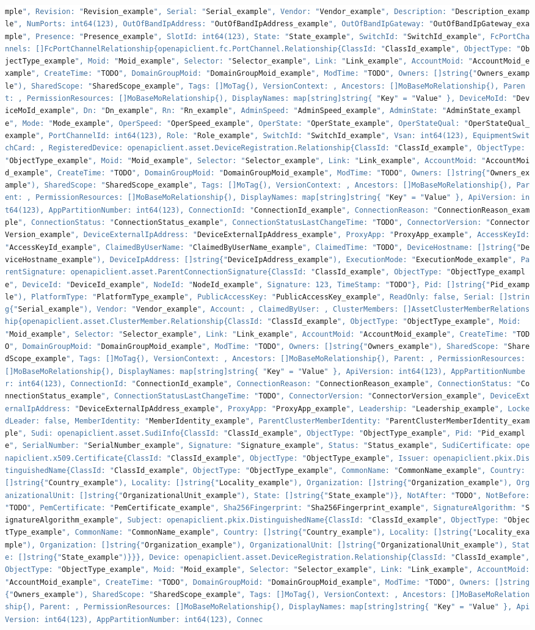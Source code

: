 ```go
mple", Revision: "Revision_example", Serial: "Serial_example", Vendor: "Vendor_example", Description: "Description_example", NumPorts: int64(123), OutOfBandIpAddress: "OutOfBandIpAddress_example", OutOfBandIpGateway: "OutOfBandIpGateway_example", Presence: "Presence_example", SlotId: int64(123), State: "State_example", SwitchId: "SwitchId_example", FcPortChannels: []FcPortChannelRelationship{openapiclient.fc.PortChannel.Relationship{ClassId: "ClassId_example", ObjectType: "ObjectType_example", Moid: "Moid_example", Selector: "Selector_example", Link: "Link_example", AccountMoid: "AccountMoid_example", CreateTime: "TODO", DomainGroupMoid: "DomainGroupMoid_example", ModTime: "TODO", Owners: []string{"Owners_example"), SharedScope: "SharedScope_example", Tags: []MoTag{), VersionContext: , Ancestors: []MoBaseMoRelationship{), Parent: , PermissionResources: []MoBaseMoRelationship{), DisplayNames: map[string]string{ "Key" = "Value" }, DeviceMoId: "DeviceMoId_example", Dn: "Dn_example", Rn: "Rn_example", AdminSpeed: "AdminSpeed_example", AdminState: "AdminState_example", Mode: "Mode_example", OperSpeed: "OperSpeed_example", OperState: "OperState_example", OperStateQual: "OperStateQual_example", PortChannelId: int64(123), Role: "Role_example", SwitchId: "SwitchId_example", Vsan: int64(123), EquipmentSwitchCard: , RegisteredDevice: openapiclient.asset.DeviceRegistration.Relationship{ClassId: "ClassId_example", ObjectType: "ObjectType_example", Moid: "Moid_example", Selector: "Selector_example", Link: "Link_example", AccountMoid: "AccountMoid_example", CreateTime: "TODO", DomainGroupMoid: "DomainGroupMoid_example", ModTime: "TODO", Owners: []string{"Owners_example"), SharedScope: "SharedScope_example", Tags: []MoTag{), VersionContext: , Ancestors: []MoBaseMoRelationship{), Parent: , PermissionResources: []MoBaseMoRelationship{), DisplayNames: map[string]string{ "Key" = "Value" }, ApiVersion: int64(123), AppPartitionNumber: int64(123), ConnectionId: "ConnectionId_example", ConnectionReason: "ConnectionReason_example", ConnectionStatus: "ConnectionStatus_example", ConnectionStatusLastChangeTime: "TODO", ConnectorVersion: "ConnectorVersion_example", DeviceExternalIpAddress: "DeviceExternalIpAddress_example", ProxyApp: "ProxyApp_example", AccessKeyId: "AccessKeyId_example", ClaimedByUserName: "ClaimedByUserName_example", ClaimedTime: "TODO", DeviceHostname: []string{"DeviceHostname_example"), DeviceIpAddress: []string{"DeviceIpAddress_example"), ExecutionMode: "ExecutionMode_example", ParentSignature: openapiclient.asset.ParentConnectionSignature{ClassId: "ClassId_example", ObjectType: "ObjectType_example", DeviceId: "DeviceId_example", NodeId: "NodeId_example", Signature: 123, TimeStamp: "TODO"}, Pid: []string{"Pid_example"), PlatformType: "PlatformType_example", PublicAccessKey: "PublicAccessKey_example", ReadOnly: false, Serial: []string{"Serial_example"), Vendor: "Vendor_example", Account: , ClaimedByUser: , ClusterMembers: []AssetClusterMemberRelationship{openapiclient.asset.ClusterMember.Relationship{ClassId: "ClassId_example", ObjectType: "ObjectType_example", Moid: "Moid_example", Selector: "Selector_example", Link: "Link_example", AccountMoid: "AccountMoid_example", CreateTime: "TODO", DomainGroupMoid: "DomainGroupMoid_example", ModTime: "TODO", Owners: []string{"Owners_example"), SharedScope: "SharedScope_example", Tags: []MoTag{), VersionContext: , Ancestors: []MoBaseMoRelationship{), Parent: , PermissionResources: []MoBaseMoRelationship{), DisplayNames: map[string]string{ "Key" = "Value" }, ApiVersion: int64(123), AppPartitionNumber: int64(123), ConnectionId: "ConnectionId_example", ConnectionReason: "ConnectionReason_example", ConnectionStatus: "ConnectionStatus_example", ConnectionStatusLastChangeTime: "TODO", ConnectorVersion: "ConnectorVersion_example", DeviceExternalIpAddress: "DeviceExternalIpAddress_example", ProxyApp: "ProxyApp_example", Leadership: "Leadership_example", LockedLeader: false, MemberIdentity: "MemberIdentity_example", ParentClusterMemberIdentity: "ParentClusterMemberIdentity_example", Sudi: openapiclient.asset.SudiInfo{ClassId: "ClassId_example", ObjectType: "ObjectType_example", Pid: "Pid_example", SerialNumber: "SerialNumber_example", Signature: "Signature_example", Status: "Status_example", SudiCertificate: openapiclient.x509.Certificate{ClassId: "ClassId_example", ObjectType: "ObjectType_example", Issuer: openapiclient.pkix.DistinguishedName{ClassId: "ClassId_example", ObjectType: "ObjectType_example", CommonName: "CommonName_example", Country: []string{"Country_example"), Locality: []string{"Locality_example"), Organization: []string{"Organization_example"), OrganizationalUnit: []string{"OrganizationalUnit_example"), State: []string{"State_example")}, NotAfter: "TODO", NotBefore: "TODO", PemCertificate: "PemCertificate_example", Sha256Fingerprint: "Sha256Fingerprint_example", SignatureAlgorithm: "SignatureAlgorithm_example", Subject: openapiclient.pkix.DistinguishedName{ClassId: "ClassId_example", ObjectType: "ObjectType_example", CommonName: "CommonName_example", Country: []string{"Country_example"), Locality: []string{"Locality_example"), Organization: []string{"Organization_example"), OrganizationalUnit: []string{"OrganizationalUnit_example"), State: []string{"State_example")}}}, Device: openapiclient.asset.DeviceRegistration.Relationship{ClassId: "ClassId_example", ObjectType: "ObjectType_example", Moid: "Moid_example", Selector: "Selector_example", Link: "Link_example", AccountMoid: "AccountMoid_example", CreateTime: "TODO", DomainGroupMoid: "DomainGroupMoid_example", ModTime: "TODO", Owners: []string{"Owners_example"), SharedScope: "SharedScope_example", Tags: []MoTag{), VersionContext: , Ancestors: []MoBaseMoRelationship{), Parent: , PermissionResources: []MoBaseMoRelationship{), DisplayNames: map[string]string{ "Key" = "Value" }, ApiVersion: int64(123), AppPartitionNumber: int64(123), Connec
```